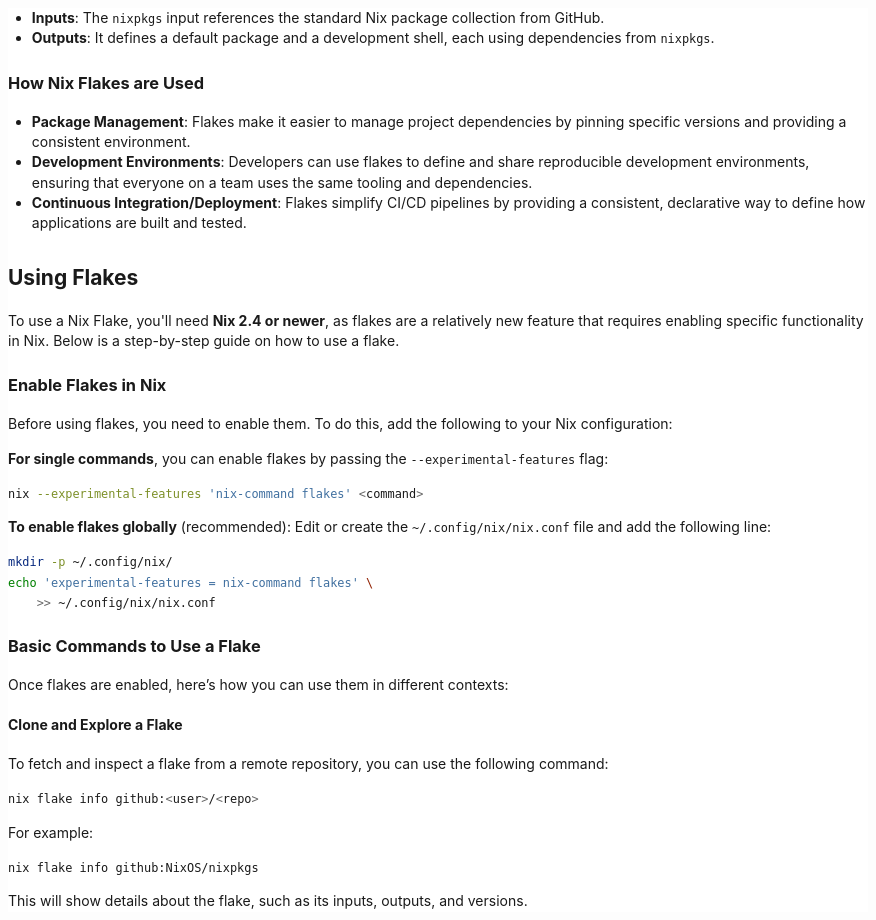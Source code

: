 - **Inputs**: The `nixpkgs` input references the standard Nix package collection from GitHub.
- **Outputs**: It defines a default package and a development shell, each using dependencies from `nixpkgs`.

### How Nix Flakes are Used

- **Package Management**: Flakes make it easier to manage project dependencies by pinning specific versions and providing a consistent environment.
- **Development Environments**: Developers can use flakes to define and share reproducible development environments, ensuring that everyone on a team uses the same tooling and dependencies.
- **Continuous Integration/Deployment**: Flakes simplify CI/CD pipelines by providing a consistent, declarative way to define how applications are built and tested.

## Using Flakes

To use a Nix Flake, you'll need **Nix 2.4 or newer**, as flakes are a relatively new feature that requires enabling specific functionality in Nix. Below is a step-by-step guide on how to use a flake.

### Enable Flakes in Nix

Before using flakes, you need to enable them. To do this, add the following to your Nix configuration:

**For single commands**, you can enable flakes by passing the `--experimental-features` flag:

```bash
nix --experimental-features 'nix-command flakes' <command>
```

**To enable flakes globally** (recommended):
  Edit or create the `~/.config/nix/nix.conf` file and add the following line:

```bash
mkdir -p ~/.config/nix/
echo 'experimental-features = nix-command flakes' \
    >> ~/.config/nix/nix.conf
```


### Basic Commands to Use a Flake

Once flakes are enabled, here’s how you can use them in different contexts:

#### Clone and Explore a Flake
To fetch and inspect a flake from a remote repository, you can use the following command:

```bash
nix flake info github:<user>/<repo>
```

For example:

```bash
nix flake info github:NixOS/nixpkgs
```

This will show details about the flake, such as its inputs, outputs, and versions.
